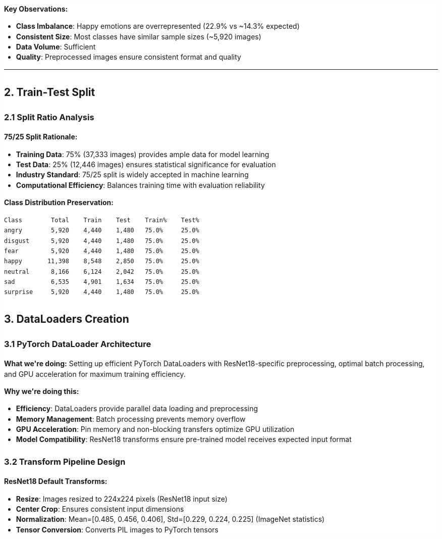 **Key Observations:**
- **Class Imbalance**: Happy emotions are overrepresented (22.9% vs ~14.3% expected)
- **Consistent Size**: Most classes have similar sample sizes (~5,920 images)
- **Data Volume**: Sufficient
- **Quality**: Preprocessed images ensure consistent format and quality

---

## 2. Train-Test Split

### 2.1 Split Ratio Analysis

**75/25 Split Rationale:**
- **Training Data**: 75% (37,333 images) provides ample data for model learning
- **Test Data**: 25% (12,446 images) ensures statistical significance for evaluation
- **Industry Standard**: 75/25 split is widely accepted in machine learning
- **Computational Efficiency**: Balances training time with evaluation reliability

**Class Distribution Preservation:**
```
Class        Total    Train    Test    Train%    Test%
angry        5,920    4,440    1,480   75.0%     25.0%
disgust      5,920    4,440    1,480   75.0%     25.0%
fear         5,920    4,440    1,480   75.0%     25.0%
happy       11,398    8,548    2,850   75.0%     25.0%
neutral      8,166    6,124    2,042   75.0%     25.0%
sad          6,535    4,901    1,634   75.0%     25.0%
surprise     5,920    4,440    1,480   75.0%     25.0%
```


## 3. DataLoaders Creation

### 3.1 PyTorch DataLoader Architecture

**What we're doing:** Setting up efficient PyTorch DataLoaders with ResNet18-specific preprocessing, optimal batch processing, and GPU acceleration for maximum training efficiency.

**Why we're doing this:**
- **Efficiency**: DataLoaders provide parallel data loading and preprocessing
- **Memory Management**: Batch processing prevents memory overflow
- **GPU Acceleration**: Pin memory and non-blocking transfers optimize GPU utilization
- **Model Compatibility**: ResNet18 transforms ensure pre-trained model receives expected input format

### 3.2 Transform Pipeline Design

**ResNet18 Default Transforms:**
- **Resize**: Images resized to 224x224 pixels (ResNet18 input size)
- **Center Crop**: Ensures consistent input dimensions
- **Normalization**: Mean=[0.485, 0.456, 0.406], Std=[0.229, 0.224, 0.225] (ImageNet statistics)
- **Tensor Conversion**: Converts PIL images to PyTorch tensors
